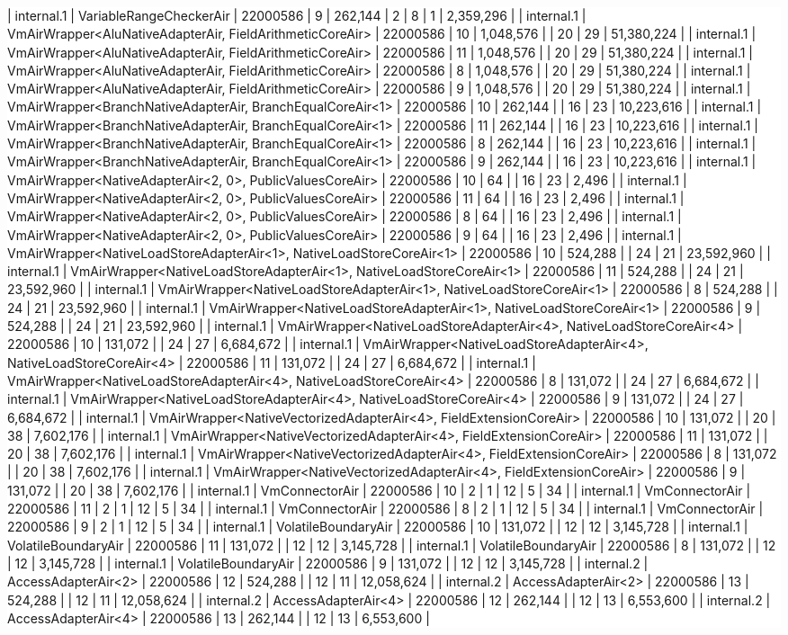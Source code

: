 | internal.1 | VariableRangeCheckerAir | 22000586 | 9 | 262,144 | 2 | 8 | 1 | 2,359,296 | 
| internal.1 | VmAirWrapper<AluNativeAdapterAir, FieldArithmeticCoreAir> | 22000586 | 10 | 1,048,576 |  | 20 | 29 | 51,380,224 | 
| internal.1 | VmAirWrapper<AluNativeAdapterAir, FieldArithmeticCoreAir> | 22000586 | 11 | 1,048,576 |  | 20 | 29 | 51,380,224 | 
| internal.1 | VmAirWrapper<AluNativeAdapterAir, FieldArithmeticCoreAir> | 22000586 | 8 | 1,048,576 |  | 20 | 29 | 51,380,224 | 
| internal.1 | VmAirWrapper<AluNativeAdapterAir, FieldArithmeticCoreAir> | 22000586 | 9 | 1,048,576 |  | 20 | 29 | 51,380,224 | 
| internal.1 | VmAirWrapper<BranchNativeAdapterAir, BranchEqualCoreAir<1> | 22000586 | 10 | 262,144 |  | 16 | 23 | 10,223,616 | 
| internal.1 | VmAirWrapper<BranchNativeAdapterAir, BranchEqualCoreAir<1> | 22000586 | 11 | 262,144 |  | 16 | 23 | 10,223,616 | 
| internal.1 | VmAirWrapper<BranchNativeAdapterAir, BranchEqualCoreAir<1> | 22000586 | 8 | 262,144 |  | 16 | 23 | 10,223,616 | 
| internal.1 | VmAirWrapper<BranchNativeAdapterAir, BranchEqualCoreAir<1> | 22000586 | 9 | 262,144 |  | 16 | 23 | 10,223,616 | 
| internal.1 | VmAirWrapper<NativeAdapterAir<2, 0>, PublicValuesCoreAir> | 22000586 | 10 | 64 |  | 16 | 23 | 2,496 | 
| internal.1 | VmAirWrapper<NativeAdapterAir<2, 0>, PublicValuesCoreAir> | 22000586 | 11 | 64 |  | 16 | 23 | 2,496 | 
| internal.1 | VmAirWrapper<NativeAdapterAir<2, 0>, PublicValuesCoreAir> | 22000586 | 8 | 64 |  | 16 | 23 | 2,496 | 
| internal.1 | VmAirWrapper<NativeAdapterAir<2, 0>, PublicValuesCoreAir> | 22000586 | 9 | 64 |  | 16 | 23 | 2,496 | 
| internal.1 | VmAirWrapper<NativeLoadStoreAdapterAir<1>, NativeLoadStoreCoreAir<1> | 22000586 | 10 | 524,288 |  | 24 | 21 | 23,592,960 | 
| internal.1 | VmAirWrapper<NativeLoadStoreAdapterAir<1>, NativeLoadStoreCoreAir<1> | 22000586 | 11 | 524,288 |  | 24 | 21 | 23,592,960 | 
| internal.1 | VmAirWrapper<NativeLoadStoreAdapterAir<1>, NativeLoadStoreCoreAir<1> | 22000586 | 8 | 524,288 |  | 24 | 21 | 23,592,960 | 
| internal.1 | VmAirWrapper<NativeLoadStoreAdapterAir<1>, NativeLoadStoreCoreAir<1> | 22000586 | 9 | 524,288 |  | 24 | 21 | 23,592,960 | 
| internal.1 | VmAirWrapper<NativeLoadStoreAdapterAir<4>, NativeLoadStoreCoreAir<4> | 22000586 | 10 | 131,072 |  | 24 | 27 | 6,684,672 | 
| internal.1 | VmAirWrapper<NativeLoadStoreAdapterAir<4>, NativeLoadStoreCoreAir<4> | 22000586 | 11 | 131,072 |  | 24 | 27 | 6,684,672 | 
| internal.1 | VmAirWrapper<NativeLoadStoreAdapterAir<4>, NativeLoadStoreCoreAir<4> | 22000586 | 8 | 131,072 |  | 24 | 27 | 6,684,672 | 
| internal.1 | VmAirWrapper<NativeLoadStoreAdapterAir<4>, NativeLoadStoreCoreAir<4> | 22000586 | 9 | 131,072 |  | 24 | 27 | 6,684,672 | 
| internal.1 | VmAirWrapper<NativeVectorizedAdapterAir<4>, FieldExtensionCoreAir> | 22000586 | 10 | 131,072 |  | 20 | 38 | 7,602,176 | 
| internal.1 | VmAirWrapper<NativeVectorizedAdapterAir<4>, FieldExtensionCoreAir> | 22000586 | 11 | 131,072 |  | 20 | 38 | 7,602,176 | 
| internal.1 | VmAirWrapper<NativeVectorizedAdapterAir<4>, FieldExtensionCoreAir> | 22000586 | 8 | 131,072 |  | 20 | 38 | 7,602,176 | 
| internal.1 | VmAirWrapper<NativeVectorizedAdapterAir<4>, FieldExtensionCoreAir> | 22000586 | 9 | 131,072 |  | 20 | 38 | 7,602,176 | 
| internal.1 | VmConnectorAir | 22000586 | 10 | 2 | 1 | 12 | 5 | 34 | 
| internal.1 | VmConnectorAir | 22000586 | 11 | 2 | 1 | 12 | 5 | 34 | 
| internal.1 | VmConnectorAir | 22000586 | 8 | 2 | 1 | 12 | 5 | 34 | 
| internal.1 | VmConnectorAir | 22000586 | 9 | 2 | 1 | 12 | 5 | 34 | 
| internal.1 | VolatileBoundaryAir | 22000586 | 10 | 131,072 |  | 12 | 12 | 3,145,728 | 
| internal.1 | VolatileBoundaryAir | 22000586 | 11 | 131,072 |  | 12 | 12 | 3,145,728 | 
| internal.1 | VolatileBoundaryAir | 22000586 | 8 | 131,072 |  | 12 | 12 | 3,145,728 | 
| internal.1 | VolatileBoundaryAir | 22000586 | 9 | 131,072 |  | 12 | 12 | 3,145,728 | 
| internal.2 | AccessAdapterAir<2> | 22000586 | 12 | 524,288 |  | 12 | 11 | 12,058,624 | 
| internal.2 | AccessAdapterAir<2> | 22000586 | 13 | 524,288 |  | 12 | 11 | 12,058,624 | 
| internal.2 | AccessAdapterAir<4> | 22000586 | 12 | 262,144 |  | 12 | 13 | 6,553,600 | 
| internal.2 | AccessAdapterAir<4> | 22000586 | 13 | 262,144 |  | 12 | 13 | 6,553,600 | 